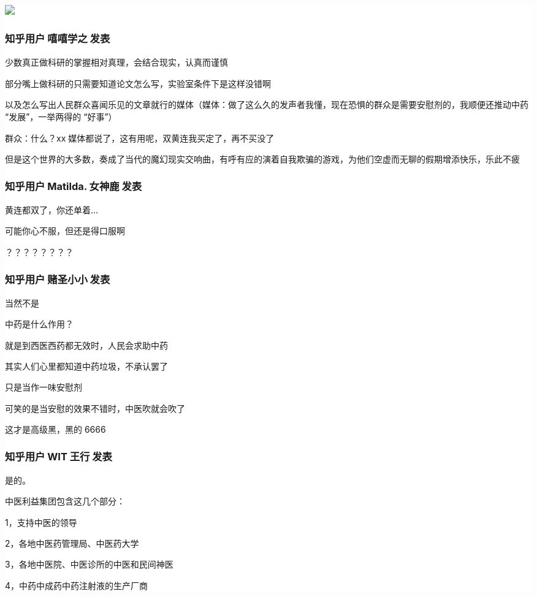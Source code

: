 

![](https://images.weserv.nl/?url=https%3A//pic4.zhimg.com/v2-e15068dadcc66ec4097c194db5a589f1_r.jpg%3Fsource%3D1940ef5c)
    
    
    
    
### 知乎用户  嘻嘻学之 发表
    
少数真正做科研的掌握相对真理，会结合现实，认真而谨慎

部分嘴上做科研的只需要知道论文怎么写，实验室条件下是这样没错啊

以及怎么写出人民群众喜闻乐见的文章就行的媒体（媒体：做了这么久的发声者我懂，现在恐惧的群众是需要安慰剂的，我顺便还推动中药 “发展”，一举两得的 “好事”）

群众：什么？xx 媒体都说了，这有用呢，双黄连我买定了，再不买没了

但是这个世界的大多数，奏成了当代的魔幻现实交响曲，有呼有应的演着自我欺骗的游戏，为他们空虚而无聊的假期增添快乐，乐此不疲
    
    
    
    
### 知乎用户  Matilda. 女神鹿 发表
    
黄连都双了，你还单着…

可能你心不服，但还是得口服啊

？？？？？？？？
    
    
    
    
### 知乎用户 赌圣小小 发表
    
当然不是

中药是什么作用？

就是到西医西药都无效时，人民会求助中药

其实人们心里都知道中药垃圾，不承认罢了

只是当作一味安慰剂

可笑的是当安慰的效果不错时，中医吹就会吹了

这才是高级黑，黑的 6666
    
    
    
    
### 知乎用户 WIT 王行​ 发表
    
是的。

中医利益集团包含这几个部分：

1，支持中医的领导

2，各地中医药管理局、中医药大学

3，各地中医院、中医诊所的中医和民间神医

4，中药中成药中药注射液的生产厂商
